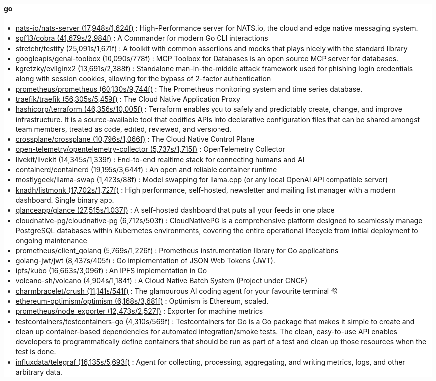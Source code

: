 #### go
* [nats-io/nats-server (17,948s/1,624f)](https://github.com/nats-io/nats-server) : High-Performance server for NATS.io, the cloud and edge native messaging system.
* [spf13/cobra (41,679s/2,984f)](https://github.com/spf13/cobra) : A Commander for modern Go CLI interactions
* [stretchr/testify (25,091s/1,671f)](https://github.com/stretchr/testify) : A toolkit with common assertions and mocks that plays nicely with the standard library
* [googleapis/genai-toolbox (10,090s/778f)](https://github.com/googleapis/genai-toolbox) : MCP Toolbox for Databases is an open source MCP server for databases.
* [kgretzky/evilginx2 (13,691s/2,388f)](https://github.com/kgretzky/evilginx2) : Standalone man-in-the-middle attack framework used for phishing login credentials along with session cookies, allowing for the bypass of 2-factor authentication
* [prometheus/prometheus (60,130s/9,744f)](https://github.com/prometheus/prometheus) : The Prometheus monitoring system and time series database.
* [traefik/traefik (56,305s/5,459f)](https://github.com/traefik/traefik) : The Cloud Native Application Proxy
* [hashicorp/terraform (46,356s/10,005f)](https://github.com/hashicorp/terraform) : Terraform enables you to safely and predictably create, change, and improve infrastructure. It is a source-available tool that codifies APIs into declarative configuration files that can be shared amongst team members, treated as code, edited, reviewed, and versioned.
* [crossplane/crossplane (10,796s/1,066f)](https://github.com/crossplane/crossplane) : The Cloud Native Control Plane
* [open-telemetry/opentelemetry-collector (5,737s/1,715f)](https://github.com/open-telemetry/opentelemetry-collector) : OpenTelemetry Collector
* [livekit/livekit (14,345s/1,339f)](https://github.com/livekit/livekit) : End-to-end realtime stack for connecting humans and AI
* [containerd/containerd (19,195s/3,644f)](https://github.com/containerd/containerd) : An open and reliable container runtime
* [mostlygeek/llama-swap (1,423s/88f)](https://github.com/mostlygeek/llama-swap) : Model swapping for llama.cpp (or any local OpenAI API compatible server)
* [knadh/listmonk (17,702s/1,727f)](https://github.com/knadh/listmonk) : High performance, self-hosted, newsletter and mailing list manager with a modern dashboard. Single binary app.
* [glanceapp/glance (27,515s/1,037f)](https://github.com/glanceapp/glance) : A self-hosted dashboard that puts all your feeds in one place
* [cloudnative-pg/cloudnative-pg (6,712s/503f)](https://github.com/cloudnative-pg/cloudnative-pg) : CloudNativePG is a comprehensive platform designed to seamlessly manage PostgreSQL databases within Kubernetes environments, covering the entire operational lifecycle from initial deployment to ongoing maintenance
* [prometheus/client_golang (5,769s/1,226f)](https://github.com/prometheus/client_golang) : Prometheus instrumentation library for Go applications
* [golang-jwt/jwt (8,437s/405f)](https://github.com/golang-jwt/jwt) : Go implementation of JSON Web Tokens (JWT).
* [ipfs/kubo (16,663s/3,096f)](https://github.com/ipfs/kubo) : An IPFS implementation in Go
* [volcano-sh/volcano (4,904s/1,184f)](https://github.com/volcano-sh/volcano) : A Cloud Native Batch System (Project under CNCF)
* [charmbracelet/crush (11,141s/541f)](https://github.com/charmbracelet/crush) : The glamourous AI coding agent for your favourite terminal 💘
* [ethereum-optimism/optimism (6,168s/3,681f)](https://github.com/ethereum-optimism/optimism) : Optimism is Ethereum, scaled.
* [prometheus/node_exporter (12,473s/2,527f)](https://github.com/prometheus/node_exporter) : Exporter for machine metrics
* [testcontainers/testcontainers-go (4,310s/569f)](https://github.com/testcontainers/testcontainers-go) : Testcontainers for Go is a Go package that makes it simple to create and clean up container-based dependencies for automated integration/smoke tests. The clean, easy-to-use API enables developers to programmatically define containers that should be run as part of a test and clean up those resources when the test is done.
* [influxdata/telegraf (16,135s/5,693f)](https://github.com/influxdata/telegraf) : Agent for collecting, processing, aggregating, and writing metrics, logs, and other arbitrary data.
